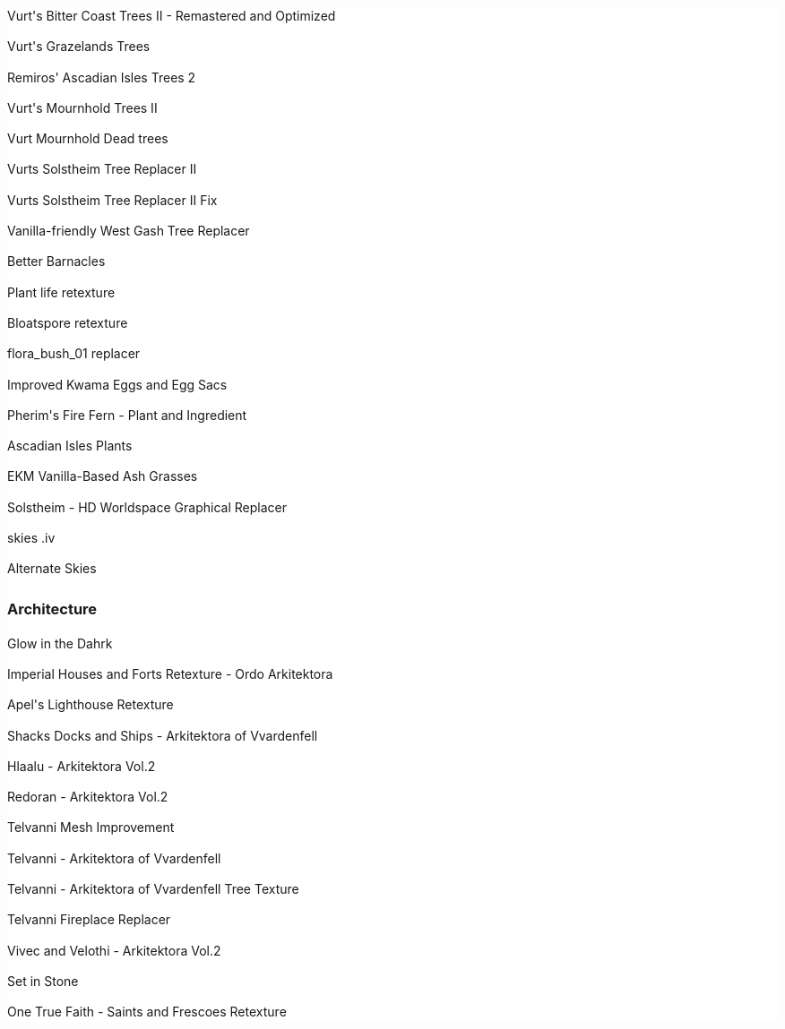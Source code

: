 Vurt's Bitter Coast Trees II - Remastered and Optimized

Vurt's Grazelands Trees

Remiros' Ascadian Isles Trees 2

Vurt's Mournhold Trees II

Vurt Mournhold Dead trees

Vurts Solstheim Tree Replacer II

Vurts Solstheim Tree Replacer II Fix

Vanilla-friendly West Gash Tree Replacer

Better Barnacles

Plant life retexture

Bloatspore retexture

flora_bush_01 replacer

Improved Kwama Eggs and Egg Sacs

Pherim's Fire Fern - Plant and Ingredient

Ascadian Isles Plants

EKM Vanilla-Based Ash Grasses

Solstheim - HD Worldspace Graphical Replacer

skies .iv

Alternate Skies

### Architecture

Glow in the Dahrk

Imperial Houses and Forts Retexture - Ordo Arkitektora

Apel's Lighthouse Retexture

Shacks Docks and Ships - Arkitektora of Vvardenfell

Hlaalu - Arkitektora Vol.2

Redoran - Arkitektora Vol.2

Telvanni Mesh Improvement

Telvanni - Arkitektora of Vvardenfell

Telvanni - Arkitektora of Vvardenfell Tree Texture

Telvanni Fireplace Replacer

Vivec and Velothi - Arkitektora Vol.2

Set in Stone

One True Faith - Saints and Frescoes Retexture
